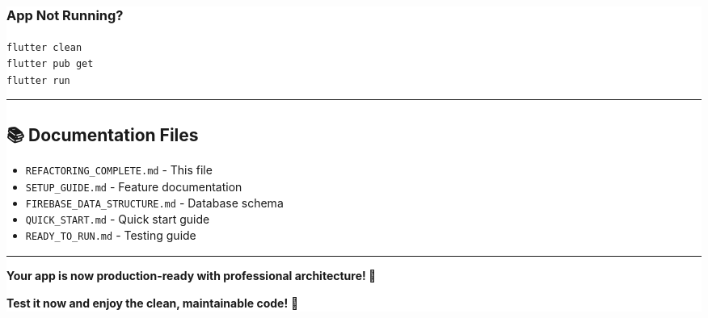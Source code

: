 ### App Not Running?
```bash
flutter clean
flutter pub get
flutter run
```

---

## 📚 Documentation Files

- `REFACTORING_COMPLETE.md` - This file
- `SETUP_GUIDE.md` - Feature documentation
- `FIREBASE_DATA_STRUCTURE.md` - Database schema
- `QUICK_START.md` - Quick start guide
- `READY_TO_RUN.md` - Testing guide

---

**Your app is now production-ready with professional architecture! 🎉**

**Test it now and enjoy the clean, maintainable code!** 🚀


